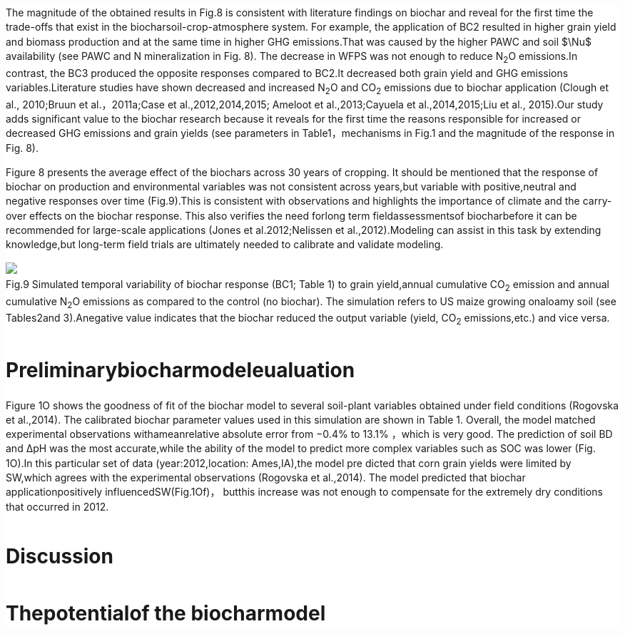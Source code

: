 The magnitude of the obtained results in Fig.8 is consistent with literature findings on biochar and reveal for the first time the trade-offs that exist in the biocharsoil-crop-atmosphere system. For example, the application of BC2 resulted in higher grain yield and biomass production and at the same time in higher GHG emissions.That was caused by the higher PAWC and soil $\Nu$ availability (see PAWC and N mineralization in Fig. 8). The decrease in WFPS was not enough to reduce $\mathrm { N } _ { 2 } \mathrm { O }$ emissions.In contrast, the BC3 produced the opposite responses compared to BC2.It decreased both grain yield and GHG emissions variables.Literature studies have shown decreased and increased $\mathrm { N } _ { 2 } \mathrm { O }$ and $\mathrm { C O } _ { 2 }$ emissions due to biochar application (Clough et al., 2010;Bruun et al.，2011a;Case et al.,2012,2014,2015; Ameloot et al.,2013;Cayuela et al.,2014,2015;Liu et al., 2015).Our study adds significant value to the biochar research because it reveals for the first time the reasons responsible for increased or decreased GHG emissions and grain yields (see parameters in Table1，mechanisms in Fig.1 and the magnitude of the response in Fig. 8).

Figure 8 presents the average effect of the biochars across 30 years of cropping. It should be mentioned that the response of biochar on production and environmental variables was not consistent across years,but variable with positive,neutral and negative responses over time (Fig.9).This is consistent with observations and highlights the importance of climate and the carry-over effects on the biochar response. This also verifies the need forlong term fieldassessmentsof biocharbefore it can be recommended for large-scale applications (Jones et al.2012;Nelissen et al.,2012).Modeling can assist in this task by extending knowledge,but long-term field trials are ultimately needed to calibrate and validate modeling.

![](images/88dc6adbdb7da3318f808308cdce92796c354f3871612533c1320786e6a97102.jpg)  
Fig.9 Simulated temporal variability of biochar response (BC1; Table 1) to grain yield,annual cumulative $\mathrm { C O } _ { 2 }$ emission and annual cumulative $\mathrm { N } _ { 2 } \mathrm { O }$ emissions as compared to the control (no biochar). The simulation refers to US maize growing onaloamy soil (see Tables2and 3).Anegative value indicates that the biochar reduced the output variable (yield, $\mathrm { C O } _ { 2 }$ emissions,etc.) and vice versa.

# Preliminarybiocharmodeleualuation

Figure 1O shows the goodness of fit of the biochar model to several soil-plant variables obtained under field conditions (Rogovska et al.,2014). The calibrated biochar parameter values used in this simulation are shown in Table 1. Overall, the model matched experimental observations withameanrelative absolute error from $- 0 . 4 \%$ to $1 3 . 1 \%$ ，which is very good. The prediction of soil BD and $\mathrm { \Delta p H }$ was the most accurate,while the ability of the model to predict more complex variables such as SOC was lower (Fig. 1O).In this particular set of data (year:2012,location: Ames,IA),the model pre dicted that corn grain yields were limited by SW,which agrees with the experimental observations (Rogovska et al.,2014). The model predicted that biochar applicationpositively influencedSW(Fig.1Of)， butthis increase was not enough to compensate for the extremely dry conditions that occurred in 2012.

# Discussion

# Thepotentialof the biocharmodel
